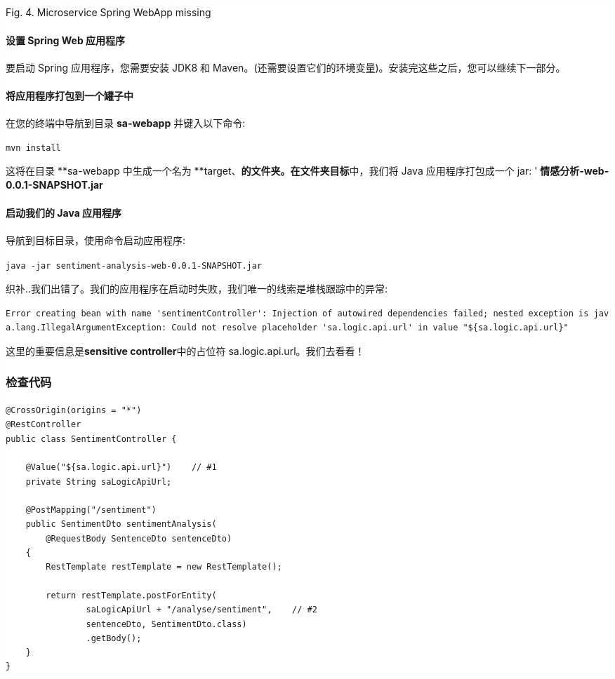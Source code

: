 Fig. 4\. Microservice Spring WebApp missing

#### 设置 Spring Web 应用程序

要启动 Spring 应用程序，您需要安装 JDK8 和 Maven。(还需要设置它们的环境变量)。安装完这些之后，您可以继续下一部分。

#### 将应用程序打包到一个罐子中

在您的终端中导航到目录 **sa-webapp** 并键入以下命令:

```
mvn install
```

这将在目录 **sa-webapp 中生成一个名为 **target、**的文件夹。**在文件夹**目标**中，我们将 Java 应用程序打包成一个 jar: ' **情感分析-web-0.0.1-SNAPSHOT.jar**

#### 启动我们的 Java 应用程序

导航到目标目录，使用命令启动应用程序:

```
java -jar sentiment-analysis-web-0.0.1-SNAPSHOT.jar
```

织补..我们出错了。我们的应用程序在启动时失败，我们唯一的线索是堆栈跟踪中的异常:

```
Error creating bean with name 'sentimentController': Injection of autowired dependencies failed; nested exception is java.lang.IllegalArgumentException: Could not resolve placeholder 'sa.logic.api.url' in value "${sa.logic.api.url}"
```

这里的重要信息是**sensitive controller**中的占位符 sa.logic.api.url。我们去看看！

### 检查代码

```
@CrossOrigin(origins = "*")
@RestController
public class SentimentController {

    @Value("${sa.logic.api.url}")    // #1
    private String saLogicApiUrl;

    @PostMapping("/sentiment")
    public SentimentDto sentimentAnalysis(
        @RequestBody SentenceDto sentenceDto) 
    {
        RestTemplate restTemplate = new RestTemplate();

        return restTemplate.postForEntity(
                saLogicApiUrl + "/analyse/sentiment",    // #2
                sentenceDto, SentimentDto.class)
                .getBody();
    }
}
```
